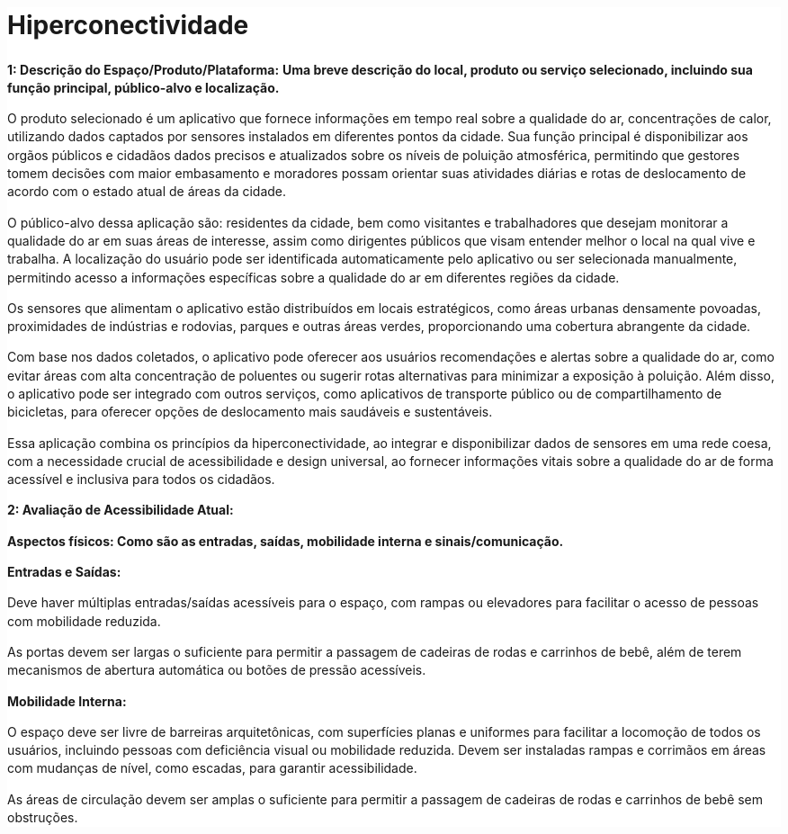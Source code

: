# Hiperconectividade

**1: Descrição do Espaço/Produto/Plataforma:**
**Uma breve descrição do local, produto ou serviço selecionado, incluindo sua função principal, público-alvo e localização.**

O produto selecionado é um aplicativo que fornece informações em tempo real sobre a qualidade do ar, concentrações de calor, utilizando dados captados por sensores instalados em diferentes pontos da cidade. Sua função principal é disponibilizar aos orgãos públicos e cidadãos dados precisos e atualizados sobre os níveis de poluição atmosférica, permitindo que gestores tomem decisões com maior embasamento e moradores possam orientar suas atividades diárias e rotas de deslocamento de acordo com o estado atual de áreas da cidade.

O público-alvo dessa aplicação são: residentes da cidade, bem como visitantes e trabalhadores que desejam monitorar a qualidade do ar em suas áreas de interesse, assim como dirigentes públicos que visam entender melhor o local na qual vive e trabalha. A localização do usuário pode ser identificada automaticamente pelo aplicativo ou ser selecionada manualmente, permitindo acesso a informações específicas sobre a qualidade do ar em diferentes regiões da cidade.

Os sensores que alimentam o aplicativo estão distribuídos em locais estratégicos, como áreas urbanas densamente povoadas, proximidades de indústrias e rodovias, parques e outras áreas verdes, proporcionando uma cobertura abrangente da cidade.

Com base nos dados coletados, o aplicativo pode oferecer aos usuários recomendações e alertas sobre a qualidade do ar, como evitar áreas com alta concentração de poluentes ou sugerir rotas alternativas para minimizar a exposição à poluição. Além disso, o aplicativo pode ser integrado com outros serviços, como aplicativos de transporte público ou de compartilhamento de bicicletas, para oferecer opções de deslocamento mais saudáveis e sustentáveis.

Essa aplicação combina os princípios da hiperconectividade, ao integrar e disponibilizar dados de sensores em uma rede coesa, com a necessidade crucial de acessibilidade e design universal, ao fornecer informações vitais sobre a qualidade do ar de forma acessível e inclusiva para todos os cidadãos.

**2: Avaliação de Acessibilidade Atual:**

**Aspectos físicos: Como são as entradas, saídas, mobilidade interna e sinais/comunicação.**

**Entradas e Saídas:**

Deve haver múltiplas entradas/saídas acessíveis para o espaço, com rampas ou elevadores para facilitar o acesso de pessoas com mobilidade reduzida.

As portas devem ser largas o suficiente para permitir a passagem de cadeiras de rodas e carrinhos de bebê, além de terem mecanismos de abertura automática ou botões de pressão acessíveis.

**Mobilidade Interna:**

O espaço deve ser livre de barreiras arquitetônicas, com superfícies planas e uniformes para facilitar a locomoção de todos os usuários, incluindo pessoas com deficiência visual ou mobilidade reduzida.
Devem ser instaladas rampas e corrimãos em áreas com mudanças de nível, como escadas, para garantir acessibilidade.

As áreas de circulação devem ser amplas o suficiente para permitir a passagem de cadeiras de rodas e carrinhos de bebê sem obstruções.
